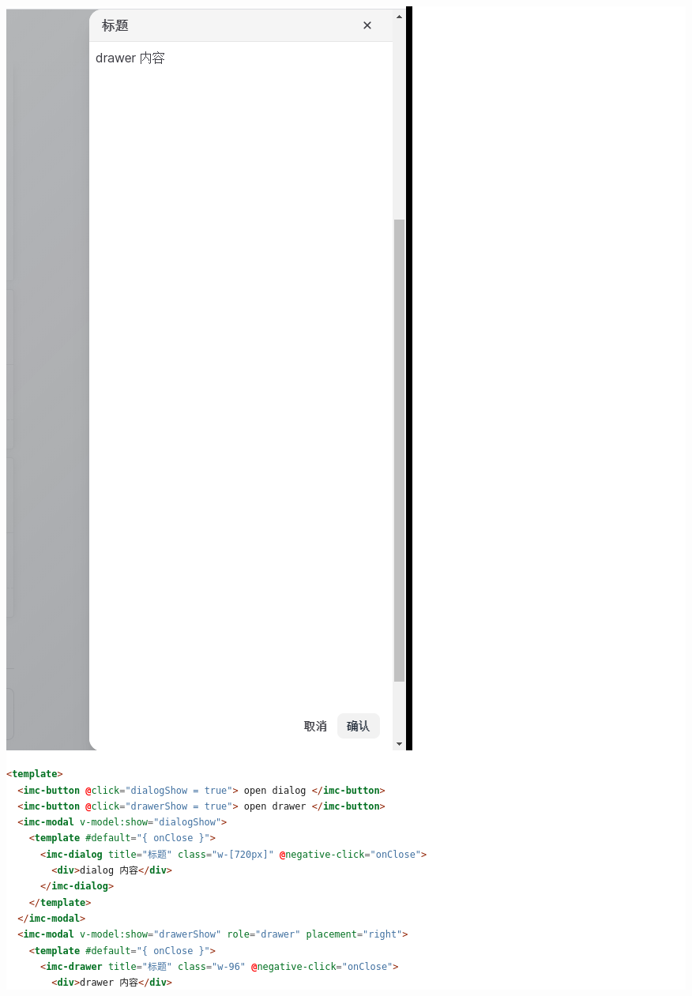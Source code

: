 ![](img/打开抽屉.png)

```html
<template>
  <imc-button @click="dialogShow = true"> open dialog </imc-button>
  <imc-button @click="drawerShow = true"> open drawer </imc-button>
  <imc-modal v-model:show="dialogShow">
    <template #default="{ onClose }">
      <imc-dialog title="标题" class="w-[720px]" @negative-click="onClose">
        <div>dialog 内容</div>
      </imc-dialog>
    </template>
  </imc-modal>
  <imc-modal v-model:show="drawerShow" role="drawer" placement="right">
    <template #default="{ onClose }">
      <imc-drawer title="标题" class="w-96" @negative-click="onClose">
        <div>drawer 内容</div>
```